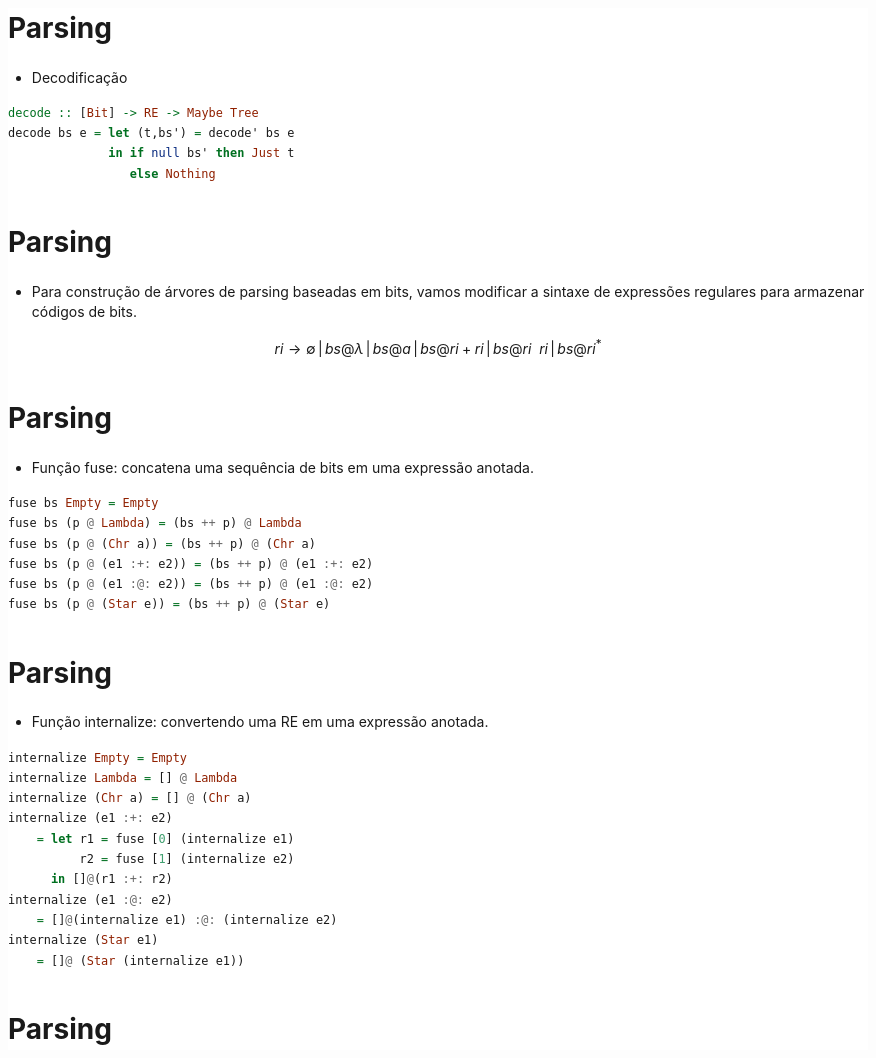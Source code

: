Parsing
=======

- Decodificação

```haskell
decode :: [Bit] -> RE -> Maybe Tree
decode bs e = let (t,bs') = decode' bs e
              in if null bs' then Just t 
                 else Nothing
```

Parsing
=======

- Para construção de árvores de parsing baseadas em bits, vamos 
modificar a sintaxe de expressões regulares para armazenar códigos
de bits.

$$
ri \to \emptyset \,|\, bs@\lambda \,|\, bs@ a \,|\, bs@ ri + ri \,|\, bs@ ri\:\:ri \,|\, bs@ ri^*
$$

Parsing
=======

- Função fuse: concatena uma sequência de bits em uma expressão anotada.

```haskell
fuse bs Empty = Empty
fuse bs (p @ Lambda) = (bs ++ p) @ Lambda
fuse bs (p @ (Chr a)) = (bs ++ p) @ (Chr a)
fuse bs (p @ (e1 :+: e2)) = (bs ++ p) @ (e1 :+: e2)
fuse bs (p @ (e1 :@: e2)) = (bs ++ p) @ (e1 :@: e2)
fuse bs (p @ (Star e)) = (bs ++ p) @ (Star e)
```

Parsing
=======

- Função internalize: convertendo uma RE em uma expressão anotada.

```haskell
internalize Empty = Empty
internalize Lambda = [] @ Lambda
internalize (Chr a) = [] @ (Chr a)
internalize (e1 :+: e2) 
    = let r1 = fuse [0] (internalize e1)
          r2 = fuse [1] (internalize e2)
      in []@(r1 :+: r2)
internalize (e1 :@: e2)
    = []@(internalize e1) :@: (internalize e2)
internalize (Star e1)
    = []@ (Star (internalize e1))
```

Parsing
=======
